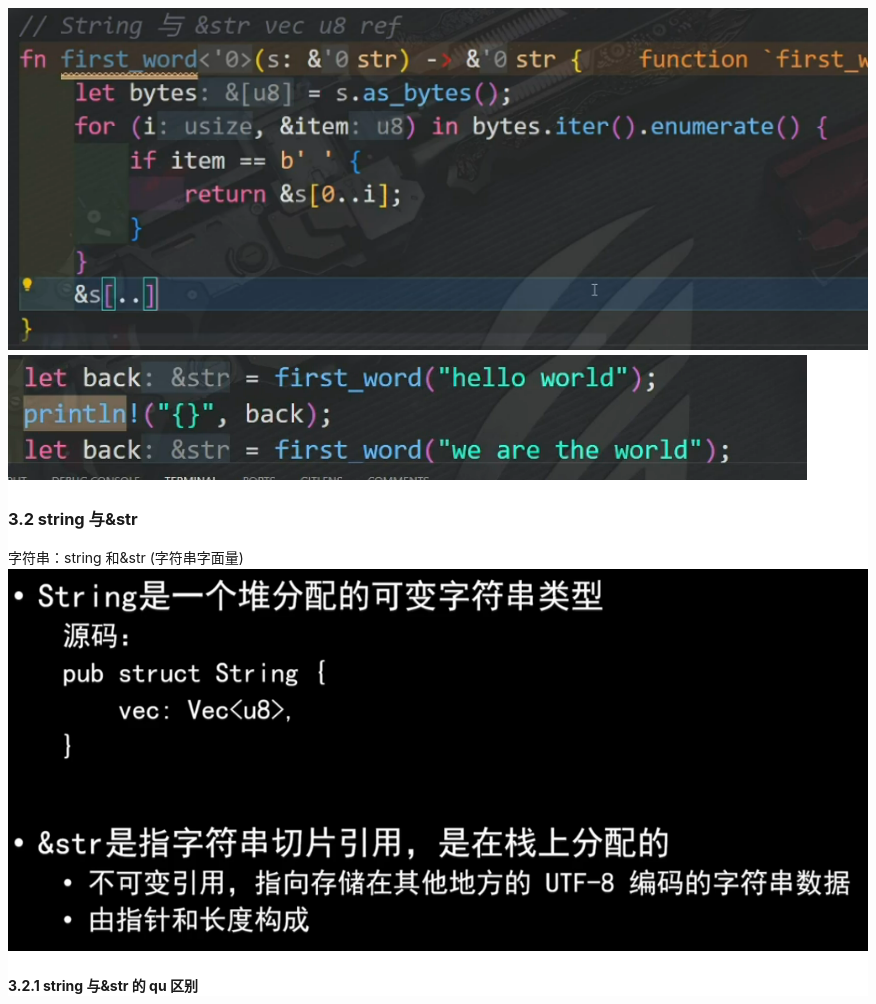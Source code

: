 ![](imgs/Rust%202024教程-68.png)
![](imgs/Rust%202024教程-69.png)
### 3.2 string 与&str
字符串：string 和&str (字符串字面量)
![](imgs/Rust%202024教程-70.png)
#### 3.2.1 string 与&str 的 qu 区别